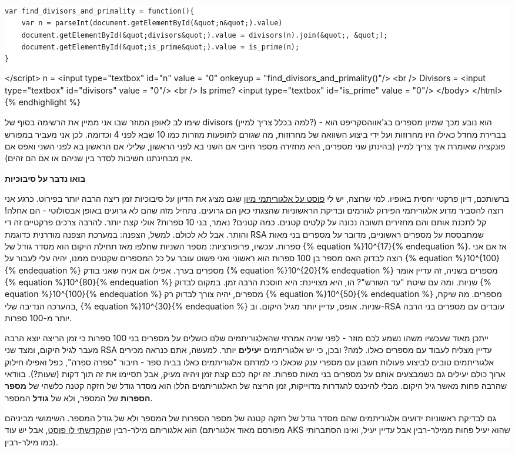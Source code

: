 
	var find_divisors_and_primality = function(){
		var n = parseInt(document.getElementById(&quot;n&quot;).value)
		document.getElementById(&quot;divisors&quot;).value = divisors(n).join(&quot;, &quot;);
		document.getElementById(&quot;is_prime&quot;).value = is_prime(n);
	}
  &lt;/script&gt;
  n = &lt;input type=&quot;textbox&quot; id=&quot;n&quot; value = &quot;0&quot; onkeyup = &quot;find_divisors_and_primality()&quot;/&gt;
  &lt;br /&gt;
  Divisors = &lt;input type=&quot;textbox&quot; id=&quot;divisors&quot; value = &quot;0&quot;/&gt;
  &lt;br /&gt;
  Is prime? &lt;input type=&quot;textbox&quot; id=&quot;is_prime&quot; value = &quot;0&quot;/&gt;
&lt;/body&gt;
&lt;/html&gt;
{% endhighlight %}

שימו לב לאופן המוזר שבו אני ממיין את הרשימה בסוף של divisors (למה בכלל צריך למיין?) - הוא נובע מכך שמיון מספרים בג'אווהסקריפט הוא בברירת מחדל כאילו היו מחרוזות ועל ידי ביצוע השוואה של מחרוזות, מה שגורם לתופעות מוזרות כמו 10 שבא לפני 4 וכדומה. לכן אני מעביר במפורש פונקציה שאומרת איך צריך למיין (בהינתן שני מספרים, היא מחזירה מספר חיובי אם השני בא לפני הראשון, שלילי אם הראשון בא לפני השני ואפס אם אין מבחינתנו חשיבות לסדר בין שניהם או אם הם זהים).

<strong>בואו נדבר על סיבוכיות</strong>

ברשותכם, דיון פרקטי יחסית באופיו. למי שרוצה, יש לי <a href="http://www.gadial.net/2012/07/10/all_sorts_of_slow_sorts/">פוסט על אלגוריתמי מיון</a> שגם מציג את הדיון על סיבוכיות זמן ריצה הרבה יותר בפירוט. כרגע אני רוצה להסביר מדוע אלגוריתמי הפירוק לגורמים ובדיקת הראשוניות שהצגתי כאן הם גרועים. נתחיל מזה שהם לא גרועים באופן אבסולוטי - הם אחלה! קל לתכנת אותם והם מחזירים תשובה נכונה על קלטים קטנים. כמה קטנים? נאמר, בני 10 ספרות? אולי קצת יותר. להרבה צרכים פרקטיים זה די והותר. אבל לא לכולם. למשל, הצפנה: במערכת הצפנה מודרנית כדוגמת RSA שמתבססת על מספרים ראשוניים, מדובר על מספרים בני מאות ספרות. עכשיו, פרופורציות: מספר השניות שחלפו מאז תחילת היקום הוא מסדר גודל של {% equation %}10^{17}{% endequation %}. אז אם אני רוצה לבדוק האם מספר בן 100 ספרות הוא ראשוני ואני פשוט עובר על כל המספרים שקטנים ממנו, יהיה עלי לעבור על {% equation %}10^{100}{% endequation %} מספרים בערך. אפילו אם אניח שאני בודק {% equation %}10^{20}{% endequation %} מספרים בשניה, זה עדיין אומר {% equation %}10^{80}{% endequation %} שניות. ומה עם שיטת "עד השורש"? הו, היא מצויינת: היא חוסכת הרבה זמן. במקום לבדוק {% equation %}10^{100}{% endequation %} מספרים, יהיה צורך לבדוק רק {% equation %}10^{50}{% endequation %} מספרים. מה שיקח, בהערכה הנדיבה שלי, {% equation %}10^{30}{% endequation %} שניות. אופס, עדיין יותר מגיל היקום. וב-RSA עובדים עם מספרים בני הרבה יותר מ-100 ספרות.

ייתכן מאוד שעכשיו משהו נשמע לכם מוזר - לפני שניה אמרתי שהאלגוריתמים שלנו כושלים על מספרים בני 100 ספרות כי זמן הריצה יוצא הרבה מעבר לגיל היקום, ומצד שני RSA עדיין מצליח לעבוד עם מספרים כאלו. למה? ובכן, כי יש אלגוריתמים <strong>יעילים</strong> יותר. למעשה, אתם כנראה מכירים אלגוריתמים טובים לביצוע פעולות חשבון עם מספרי ענק שכאלו כי למדתם אלגוריתמים כאלו בבית ספר - חיבור "ספרה ספרה", כפל ואפילו חילוק ארוך כולם יעילים גם כשמבצעים אותם על מספרים בני מאות ספרות. זה יקח לכם קצת זמן ויהיה מעיק, אבל תסיימו את זה תוך דקות (שעות?). בוודאי שהרבה פחות מאשר גיל היקום. מבלי להיכנס להגדרות מדוייקות, זמן הריצה של האלגוריתמים הללו הוא מסדר גודל של חזקה קטנה כלשהי של <strong>מספר הספרות</strong> של המספר, ולא של <strong>גודל</strong> המספר.

גם לבדיקת ראשוניות ידועים אלגוריתמים שהם מסדר גודל של חזקה קטנה של מספר הספרות של המספר ולא של גודל המספר. השימושי מביניהם הוא אלגוריתם מילר-רבין ש<a href="http://www.gadial.net/2009/08/09/miller_rabin/">הקדשתי לו פוסט</a>, אבל יש עוד (מפורסם מאוד אלגוריתם AKS שהוא יעיל פחות ממילר-רבין אבל עדיין יעיל, ואינו הסתברותי כמו מילר-רבין).
